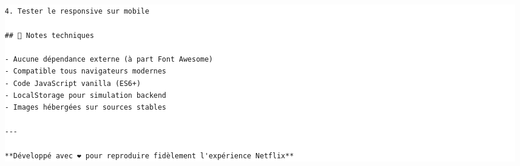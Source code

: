 ```
4. Tester le responsive sur mobile

## 📝 Notes techniques

- Aucune dépendance externe (à part Font Awesome)
- Compatible tous navigateurs modernes
- Code JavaScript vanilla (ES6+)
- LocalStorage pour simulation backend
- Images hébergées sur sources stables

---

**Développé avec ❤️ pour reproduire fidèlement l'expérience Netflix**